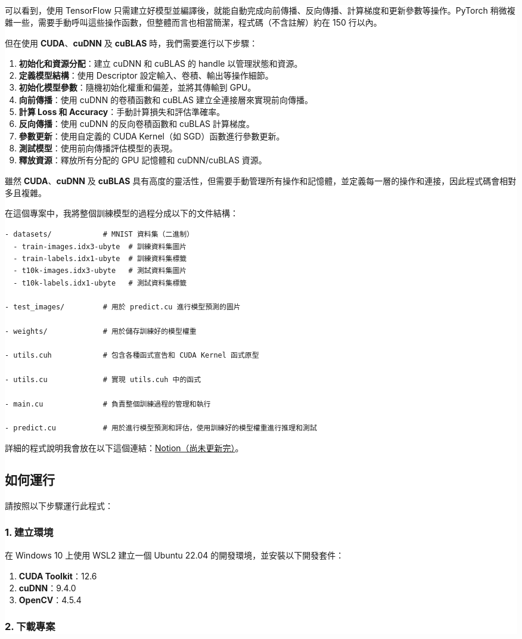 可以看到，使用 TensorFlow 只需建立好模型並編譯後，就能自動完成向前傳播、反向傳播、計算梯度和更新參數等操作。PyTorch 稍微複雜一些，需要手動呼叫這些操作函數，但整體而言也相當簡潔，程式碼（不含註解）約在 150 行以內。

但在使用 **CUDA**、**cuDNN** 及 **cuBLAS** 時，我們需要進行以下步驟：

1. **初始化和資源分配**：建立 cuDNN 和 cuBLAS 的 handle 以管理狀態和資源。
2. **定義模型結構**：使用 Descriptor 設定輸入、卷積、輸出等操作細節。
3. **初始化模型參數**：隨機初始化權重和偏差，並將其傳輸到 GPU。
4. **向前傳播**：使用 cuDNN 的卷積函數和 cuBLAS 建立全連接層來實現前向傳播。
5. **計算 Loss 和 Accuracy**：手動計算損失和評估準確率。
6. **反向傳播**：使用 cuDNN 的反向卷積函數和 cuBLAS 計算梯度。
7. **參數更新**：使用自定義的 CUDA Kernel（如 SGD）函數進行參數更新。
8. **測試模型**：使用前向傳播評估模型的表現。
9. **釋放資源**：釋放所有分配的 GPU 記憶體和 cuDNN/cuBLAS 資源。

雖然 **CUDA**、**cuDNN** 及 **cuBLAS** 具有高度的靈活性，但需要手動管理所有操作和記憶體，並定義每一層的操作和連接，因此程式碼會相對多且複雜。

在這個專案中，我將整個訓練模型的過程分成以下的文件結構：

```
- datasets/            # MNIST 資料集（二進制）
  - train-images.idx3-ubyte  # 訓練資料集圖片
  - train-labels.idx1-ubyte  # 訓練資料集標籤
  - t10k-images.idx3-ubyte   # 測試資料集圖片
  - t10k-labels.idx1-ubyte   # 測試資料集標籤

- test_images/         # 用於 predict.cu 進行模型預測的圖片

- weights/             # 用於儲存訓練好的模型權重

- utils.cuh            # 包含各種函式宣告和 CUDA Kernel 函式原型

- utils.cu             # 實現 utils.cuh 中的函式

- main.cu              # 負責整個訓練過程的管理和執行

- predict.cu           # 用於進行模型預測和評估，使用訓練好的模型權重進行推理和測試
```

詳細的程式說明我會放在以下這個連結：[Notion（尚未更新完）](https://hurricane-silkworm-61b.notion.site/CUDA-cudnn-116f7e11c54d807eb525f18035c4aea9?pvs=4)。

## 如何運行

請按照以下步驟運行此程式：

### 1. 建立環境

在 Windows 10 上使用 WSL2 建立一個 Ubuntu 22.04 的開發環境，並安裝以下開發套件：

1. **CUDA Toolkit**：12.6
2. **cuDNN**：9.4.0
3. **OpenCV**：4.5.4

### 2. 下載專案
